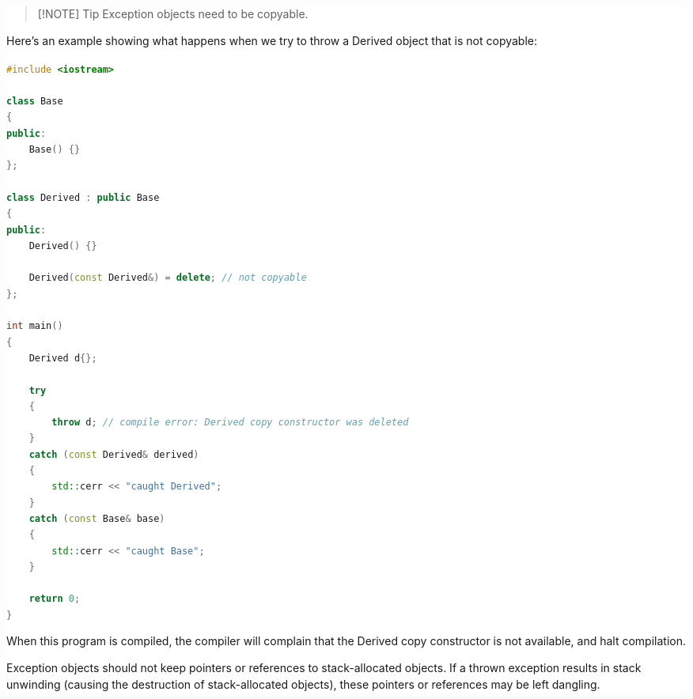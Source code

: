 >[!NOTE] Tip
Exception objects need to be copyable.

Here’s an example showing what happens when we try to throw a Derived object that is not copyable:

```cpp
#include <iostream>

class Base
{
public:
    Base() {}
};

class Derived : public Base
{
public:
    Derived() {}

    Derived(const Derived&) = delete; // not copyable
};

int main()
{
    Derived d{};

    try
    {
        throw d; // compile error: Derived copy constructor was deleted
    }
    catch (const Derived& derived)
    {
        std::cerr << "caught Derived";
    }
    catch (const Base& base)
    {
        std::cerr << "caught Base";
    }

    return 0;
}
```

When this program is compiled, the compiler will complain that the Derived copy constructor is not available, and halt compilation.

Exception objects should not keep pointers or references to stack-allocated objects. If a thrown exception results in stack unwinding (causing the destruction of stack-allocated objects), these pointers or references may be left dangling.

